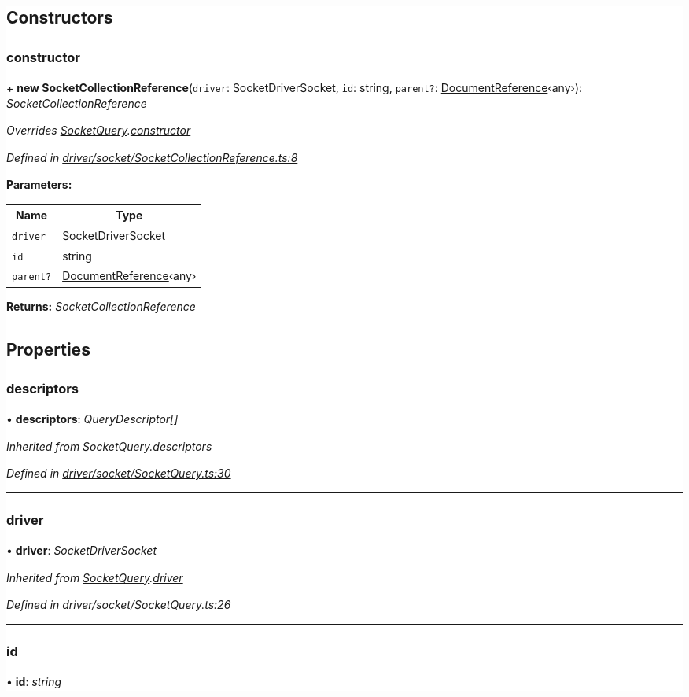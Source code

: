 ## Constructors

###  constructor

\+ **new SocketCollectionReference**(`driver`: SocketDriverSocket, `id`: string, `parent?`: [DocumentReference](../interfaces/_documentreference_.documentreference.md)‹any›): *[SocketCollectionReference](_driver_socket_socketcollectionreference_.socketcollectionreference.md)*

*Overrides [SocketQuery](_driver_socket_socketquery_.socketquery.md).[constructor](_driver_socket_socketquery_.socketquery.md#constructor)*

*Defined in [driver/socket/SocketCollectionReference.ts:8](https://github.com/esnya/nekostore/blob/de830f5/src/driver/socket/SocketCollectionReference.ts#L8)*

**Parameters:**

Name | Type |
------ | ------ |
`driver` | SocketDriverSocket |
`id` | string |
`parent?` | [DocumentReference](../interfaces/_documentreference_.documentreference.md)‹any› |

**Returns:** *[SocketCollectionReference](_driver_socket_socketcollectionreference_.socketcollectionreference.md)*

## Properties

###  descriptors

• **descriptors**: *QueryDescriptor[]*

*Inherited from [SocketQuery](_driver_socket_socketquery_.socketquery.md).[descriptors](_driver_socket_socketquery_.socketquery.md#descriptors)*

*Defined in [driver/socket/SocketQuery.ts:30](https://github.com/esnya/nekostore/blob/de830f5/src/driver/socket/SocketQuery.ts#L30)*

___

###  driver

• **driver**: *SocketDriverSocket*

*Inherited from [SocketQuery](_driver_socket_socketquery_.socketquery.md).[driver](_driver_socket_socketquery_.socketquery.md#driver)*

*Defined in [driver/socket/SocketQuery.ts:26](https://github.com/esnya/nekostore/blob/de830f5/src/driver/socket/SocketQuery.ts#L26)*

___

###  id

• **id**: *string*
